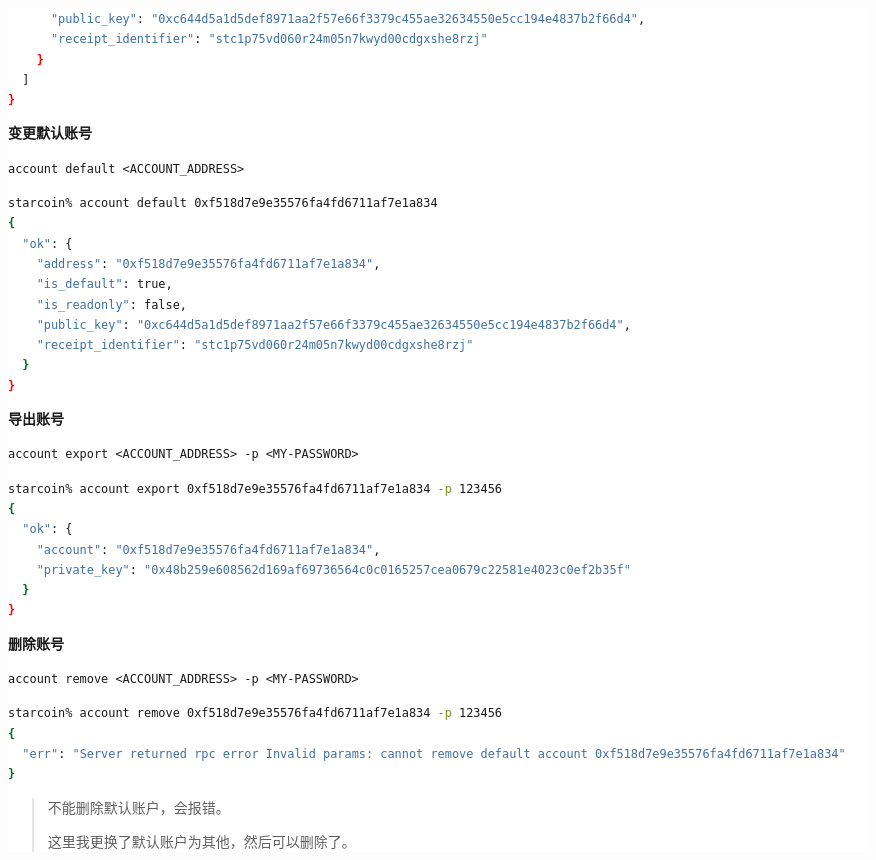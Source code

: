 ```bash
      "public_key": "0xc644d5a1d5def8971aa2f57e66f3379c455ae32634550e5cc194e4837b2f66d4",
      "receipt_identifier": "stc1p75vd060r24m05n7kwyd00cdgxshe8rzj"
    }
  ]
}
```



**变更默认账号**

`account default <ACCOUNT_ADDRESS>`

```bash
starcoin% account default 0xf518d7e9e35576fa4fd6711af7e1a834
{
  "ok": {
    "address": "0xf518d7e9e35576fa4fd6711af7e1a834",
    "is_default": true,
    "is_readonly": false,
    "public_key": "0xc644d5a1d5def8971aa2f57e66f3379c455ae32634550e5cc194e4837b2f66d4",
    "receipt_identifier": "stc1p75vd060r24m05n7kwyd00cdgxshe8rzj"
  }
}
```



**导出账号**

`account export <ACCOUNT_ADDRESS> -p <MY-PASSWORD>`

```bash
starcoin% account export 0xf518d7e9e35576fa4fd6711af7e1a834 -p 123456
{
  "ok": {
    "account": "0xf518d7e9e35576fa4fd6711af7e1a834",
    "private_key": "0x48b259e608562d169af69736564c0c0165257cea0679c22581e4023c0ef2b35f"
  }
}
```



**删除账号**

`account remove <ACCOUNT_ADDRESS> -p <MY-PASSWORD>`

```bash
starcoin% account remove 0xf518d7e9e35576fa4fd6711af7e1a834 -p 123456
{
  "err": "Server returned rpc error Invalid params: cannot remove default account 0xf518d7e9e35576fa4fd6711af7e1a834"
}
```

> 不能删除默认账户，会报错。
>
> 这里我更换了默认账户为其他，然后可以删除了。

